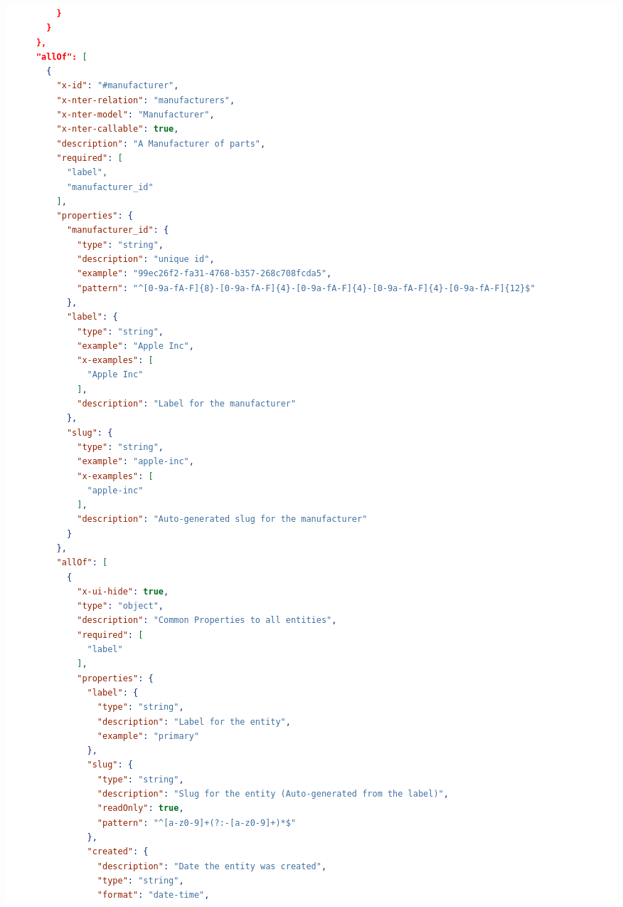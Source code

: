 ```json
          }
        }
      },
      "allOf": [
        {
          "x-id": "#manufacturer",
          "x-nter-relation": "manufacturers",
          "x-nter-model": "Manufacturer",
          "x-nter-callable": true,
          "description": "A Manufacturer of parts",
          "required": [
            "label",
            "manufacturer_id"
          ],
          "properties": {
            "manufacturer_id": {
              "type": "string",
              "description": "unique id",
              "example": "99ec26f2-fa31-4768-b357-268c708fcda5",
              "pattern": "^[0-9a-fA-F]{8}-[0-9a-fA-F]{4}-[0-9a-fA-F]{4}-[0-9a-fA-F]{4}-[0-9a-fA-F]{12}$"
            },
            "label": {
              "type": "string",
              "example": "Apple Inc",
              "x-examples": [
                "Apple Inc"
              ],
              "description": "Label for the manufacturer"
            },
            "slug": {
              "type": "string",
              "example": "apple-inc",
              "x-examples": [
                "apple-inc"
              ],
              "description": "Auto-generated slug for the manufacturer"
            }
          },
          "allOf": [
            {
              "x-ui-hide": true,
              "type": "object",
              "description": "Common Properties to all entities",
              "required": [
                "label"
              ],
              "properties": {
                "label": {
                  "type": "string",
                  "description": "Label for the entity",
                  "example": "primary"
                },
                "slug": {
                  "type": "string",
                  "description": "Slug for the entity (Auto-generated from the label)",
                  "readOnly": true,
                  "pattern": "^[a-z0-9]+(?:-[a-z0-9]+)*$"
                },
                "created": {
                  "description": "Date the entity was created",
                  "type": "string",
                  "format": "date-time",
```
